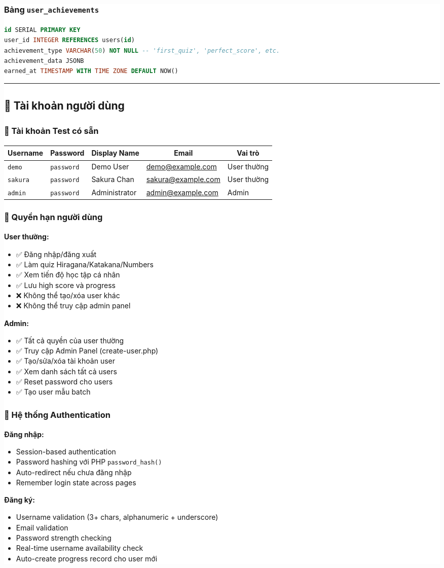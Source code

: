 ### **Bảng `user_achievements`**
```sql
id SERIAL PRIMARY KEY
user_id INTEGER REFERENCES users(id)
achievement_type VARCHAR(50) NOT NULL -- 'first_quiz', 'perfect_score', etc.
achievement_data JSONB
earned_at TIMESTAMP WITH TIME ZONE DEFAULT NOW()
```

---

## 👥 Tài khoản người dùng

### **🧪 Tài khoản Test có sẵn**

| Username | Password | Display Name | Email | Vai trò |
|----------|----------|--------------|-------|---------|
| `demo` | `password` | Demo User | demo@example.com | User thường |
| `sakura` | `password` | Sakura Chan | sakura@example.com | User thường |
| `admin` | `password` | Administrator | admin@example.com | Admin |

### **👤 Quyền hạn người dùng**

**User thường:**
- ✅ Đăng nhập/đăng xuất
- ✅ Làm quiz Hiragana/Katakana/Numbers
- ✅ Xem tiến độ học tập cá nhân
- ✅ Lưu high score và progress
- ❌ Không thể tạo/xóa user khác
- ❌ Không thể truy cập admin panel

**Admin:**
- ✅ Tất cả quyền của user thường
- ✅ Truy cập Admin Panel (create-user.php)
- ✅ Tạo/sửa/xóa tài khoản user
- ✅ Xem danh sách tất cả users
- ✅ Reset password cho users
- ✅ Tạo user mẫu batch

### **🔐 Hệ thống Authentication**

**Đăng nhập:**
- Session-based authentication
- Password hashing với PHP `password_hash()`
- Auto-redirect nếu chưa đăng nhập
- Remember login state across pages

**Đăng ký:**
- Username validation (3+ chars, alphanumeric + underscore)
- Email validation
- Password strength checking
- Real-time username availability check
- Auto-create progress record cho user mới
